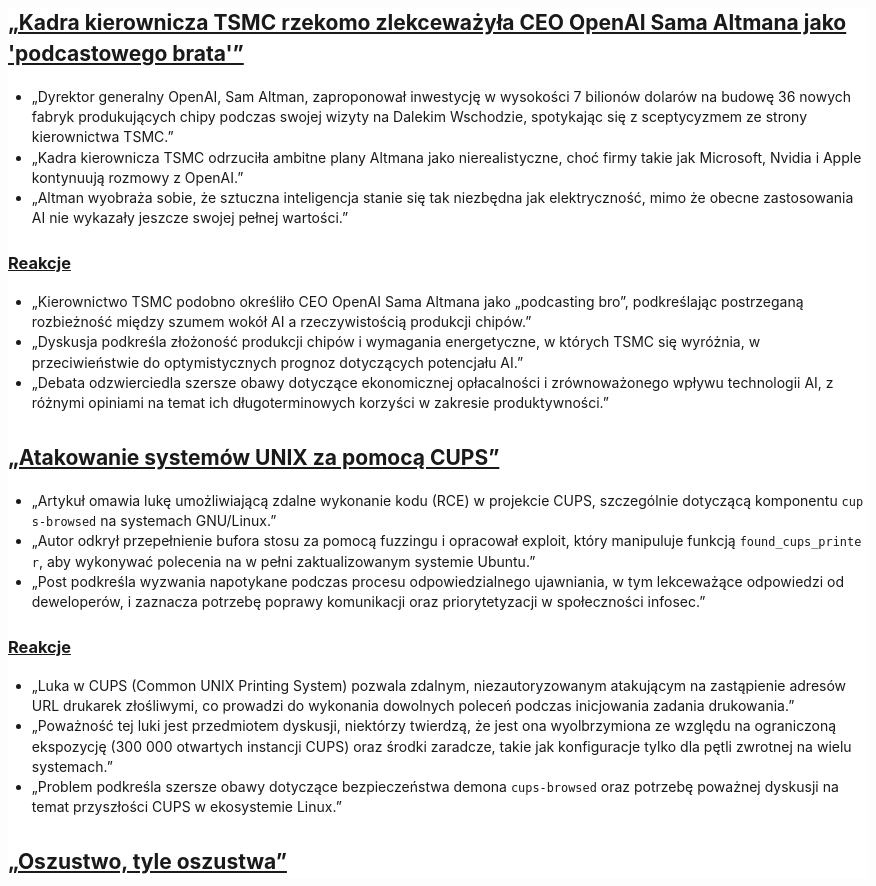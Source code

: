 ## [„Kadra kierownicza TSMC rzekomo zlekceważyła CEO OpenAI Sama Altmana jako 'podcastowego brata'”](https://www.tomshardware.com/tech-industry/tsmc-execs-allegedly-dismissed-openai-ceo-sam-altman-as-podcasting-bro)

- „Dyrektor generalny OpenAI, Sam Altman, zaproponował inwestycję w wysokości 7 bilionów dolarów na budowę 36 nowych fabryk produkujących chipy podczas swojej wizyty na Dalekim Wschodzie, spotykając się z sceptycyzmem ze strony kierownictwa TSMC.”
- „Kadra kierownicza TSMC odrzuciła ambitne plany Altmana jako nierealistyczne, choć firmy takie jak Microsoft, Nvidia i Apple kontynuują rozmowy z OpenAI.”
- „Altman wyobraża sobie, że sztuczna inteligencja stanie się tak niezbędna jak elektryczność, mimo że obecne zastosowania AI nie wykazały jeszcze swojej pełnej wartości.”

### [Reakcje](https://news.ycombinator.com/item?id=41668824)

- „Kierownictwo TSMC podobno określiło CEO OpenAI Sama Altmana jako „podcasting bro”, podkreślając postrzeganą rozbieżność między szumem wokół AI a rzeczywistością produkcji chipów.”
- „Dyskusja podkreśla złożoność produkcji chipów i wymagania energetyczne, w których TSMC się wyróżnia, w przeciwieństwie do optymistycznych prognoz dotyczących potencjału AI.”
- „Debata odzwierciedla szersze obawy dotyczące ekonomicznej opłacalności i zrównoważonego wpływu technologii AI, z różnymi opiniami na temat ich długoterminowych korzyści w zakresie produktywności.”

## [„Atakowanie systemów UNIX za pomocą CUPS”](https://www.evilsocket.net/2024/09/26/Attacking-UNIX-systems-via-CUPS-Part-I/)

- „Artykuł omawia lukę umożliwiającą zdalne wykonanie kodu (RCE) w projekcie CUPS, szczególnie dotyczącą komponentu `cups-browsed` na systemach GNU/Linux.”
- „Autor odkrył przepełnienie bufora stosu za pomocą fuzzingu i opracował exploit, który manipuluje funkcją `found_cups_printer`, aby wykonywać polecenia na w pełni zaktualizowanym systemie Ubuntu.”
- „Post podkreśla wyzwania napotykane podczas procesu odpowiedzialnego ujawniania, w tym lekceważące odpowiedzi od deweloperów, i zaznacza potrzebę poprawy komunikacji oraz priorytetyzacji w społeczności infosec.”

### [Reakcje](https://news.ycombinator.com/item?id=41662596)

- „Luka w CUPS (Common UNIX Printing System) pozwala zdalnym, niezautoryzowanym atakującym na zastąpienie adresów URL drukarek złośliwymi, co prowadzi do wykonania dowolnych poleceń podczas inicjowania zadania drukowania.”
- „Poważność tej luki jest przedmiotem dyskusji, niektórzy twierdzą, że jest ona wyolbrzymiona ze względu na ograniczoną ekspozycję (300 000 otwartych instancji CUPS) oraz środki zaradcze, takie jak konfiguracje tylko dla pętli zwrotnej na wielu systemach.”
- „Problem podkreśla szersze obawy dotyczące bezpieczeństwa demona `cups-browsed` oraz potrzebę poważnej dyskusji na temat przyszłości CUPS w ekosystemie Linux.”

## [„Oszustwo, tyle oszustwa”](https://www.science.org/content/blog-post/fraud-so-much-fraud)
